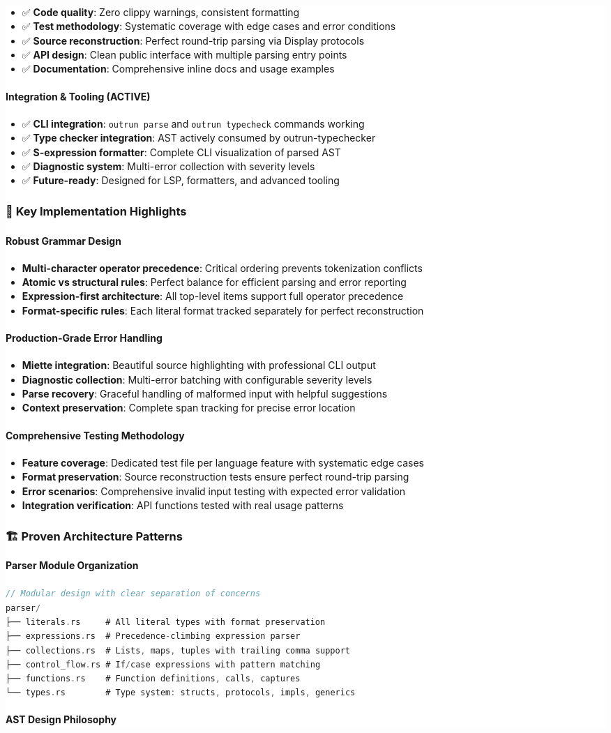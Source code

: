 - ✅ **Code quality**: Zero clippy warnings, consistent formatting
- ✅ **Test methodology**: Systematic coverage with edge cases and error conditions
- ✅ **Source reconstruction**: Perfect round-trip parsing via Display protocols
- ✅ **API design**: Clean public interface with multiple parsing entry points
- ✅ **Documentation**: Comprehensive inline docs and usage examples

#### **Integration & Tooling (ACTIVE)**

- ✅ **CLI integration**: `outrun parse` and `outrun typecheck` commands working
- ✅ **Type checker integration**: AST actively consumed by outrun-typechecker
- ✅ **S-expression formatter**: Complete CLI visualization of parsed AST
- ✅ **Diagnostic system**: Multi-error collection with severity levels
- ✅ **Future-ready**: Designed for LSP, formatters, and advanced tooling

### 🎯 **Key Implementation Highlights**

#### **Robust Grammar Design**

- **Multi-character operator precedence**: Critical ordering prevents tokenization conflicts
- **Atomic vs structural rules**: Perfect balance for efficient parsing and error reporting
- **Expression-first architecture**: All top-level items support full operator precedence
- **Format-specific rules**: Each literal format tracked separately for perfect reconstruction

#### **Production-Grade Error Handling**

- **Miette integration**: Beautiful source highlighting with professional CLI output
- **Diagnostic collection**: Multi-error batching with configurable severity levels
- **Parse recovery**: Graceful handling of malformed input with helpful suggestions
- **Context preservation**: Complete span tracking for precise error location

#### **Comprehensive Testing Methodology**

- **Feature coverage**: Dedicated test file per language feature with systematic edge cases
- **Format preservation**: Source reconstruction tests ensure perfect round-trip parsing
- **Error scenarios**: Comprehensive invalid input testing with expected error validation
- **Integration verification**: API functions tested with real usage patterns

### 🏗️ **Proven Architecture Patterns**

#### **Parser Module Organization**

```rust
// Modular design with clear separation of concerns
parser/
├── literals.rs     # All literal types with format preservation
├── expressions.rs  # Precedence-climbing expression parser
├── collections.rs  # Lists, maps, tuples with trailing comma support
├── control_flow.rs # If/case expressions with pattern matching
├── functions.rs    # Function definitions, calls, captures
└── types.rs        # Type system: structs, protocols, impls, generics
```

#### **AST Design Philosophy**
